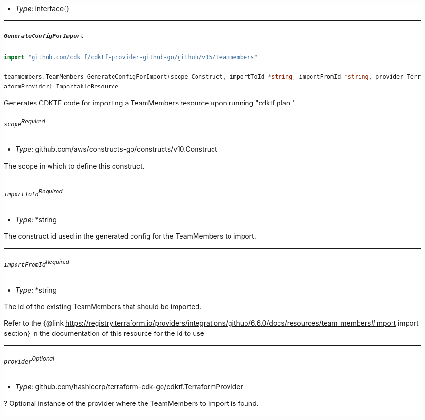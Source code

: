 - *Type:* interface{}

---

##### `GenerateConfigForImport` <a name="GenerateConfigForImport" id="@cdktf/provider-github.teamMembers.TeamMembers.generateConfigForImport"></a>

```go
import "github.com/cdktf/cdktf-provider-github-go/github/v15/teammembers"

teammembers.TeamMembers_GenerateConfigForImport(scope Construct, importToId *string, importFromId *string, provider TerraformProvider) ImportableResource
```

Generates CDKTF code for importing a TeamMembers resource upon running "cdktf plan <stack-name>".

###### `scope`<sup>Required</sup> <a name="scope" id="@cdktf/provider-github.teamMembers.TeamMembers.generateConfigForImport.parameter.scope"></a>

- *Type:* github.com/aws/constructs-go/constructs/v10.Construct

The scope in which to define this construct.

---

###### `importToId`<sup>Required</sup> <a name="importToId" id="@cdktf/provider-github.teamMembers.TeamMembers.generateConfigForImport.parameter.importToId"></a>

- *Type:* *string

The construct id used in the generated config for the TeamMembers to import.

---

###### `importFromId`<sup>Required</sup> <a name="importFromId" id="@cdktf/provider-github.teamMembers.TeamMembers.generateConfigForImport.parameter.importFromId"></a>

- *Type:* *string

The id of the existing TeamMembers that should be imported.

Refer to the {@link https://registry.terraform.io/providers/integrations/github/6.6.0/docs/resources/team_members#import import section} in the documentation of this resource for the id to use

---

###### `provider`<sup>Optional</sup> <a name="provider" id="@cdktf/provider-github.teamMembers.TeamMembers.generateConfigForImport.parameter.provider"></a>

- *Type:* github.com/hashicorp/terraform-cdk-go/cdktf.TerraformProvider

? Optional instance of the provider where the TeamMembers to import is found.

---
